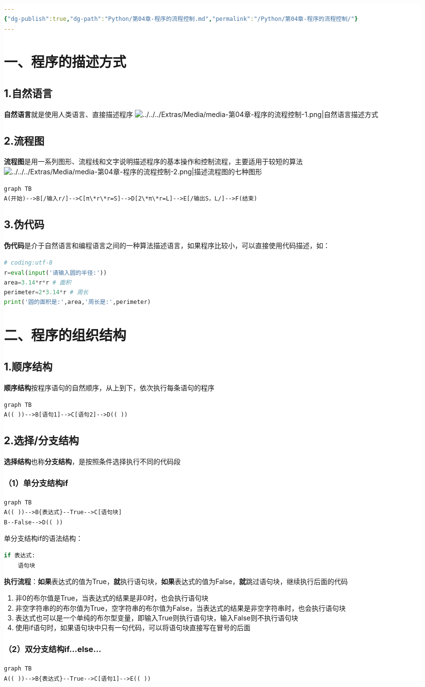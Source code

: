 ```yaml
---
{"dg-publish":true,"dg-path":"Python/第04章-程序的流程控制.md","permalink":"/Python/第04章-程序的流程控制/"}
---
```


# 一、程序的描述方式
## 1.自然语言
**自然语言**就是使用人类语言、直接描述程序
![../../../Extras/Media/media-第04章-程序的流程控制-1.png|自然语言描述方式](/img/user/Extras/Media/media-%E7%AC%AC04%E7%AB%A0-%E7%A8%8B%E5%BA%8F%E7%9A%84%E6%B5%81%E7%A8%8B%E6%8E%A7%E5%88%B6-1.png)
## 2.流程图
**流程图**是用一系列图形、流程线和文字说明描述程序的基本操作和控制流程，主要适用于较短的算法
![../../../Extras/Media/media-第04章-程序的流程控制-2.png|描述流程图的七种图形](/img/user/Extras/Media/media-%E7%AC%AC04%E7%AB%A0-%E7%A8%8B%E5%BA%8F%E7%9A%84%E6%B5%81%E7%A8%8B%E6%8E%A7%E5%88%B6-2.png)
```mermaid
graph TB
A(开始)-->B[/输入r/]-->C[π\*r\*r=S]-->D[2\*π\*r=L]-->E[/输出S，L/]-->F(结束)
```
## 3.伪代码
**伪代码**是介于自然语言和编程语言之间的一种算法描述语言，如果程序比较小，可以直接使用代码描述，如：
```python
# coding:utf-8
r=eval(input('请输入圆的半径:'))
area=3.14*r*r # 面积
perimeter=2*3.14*r # 周长
print('圆的面积是:',area,'周长是:',perimeter)
```
# 二、程序的组织结构
## 1.顺序结构
**顺序结构**按程序语句的自然顺序，从上到下，依次执行每条语句的程序
```mermaid
graph TB
A(( ))-->B[语句1]-->C[语句2]-->D(( ))
```
## 2.选择/分支结构
**选择结构**也称**分支结构**，是按照条件选择执行不同的代码段
### （1）单分支结构if
```mermaid
graph TB
A(( ))-->B{表达式}--True-->C[语句块]
B--False-->D(( ))
```
单分支结构if的语法结构：
```python
if 表达式:
	语句块
```
**执行流程**：**如果**表达式的值为True，**就**执行语句块，**如果**表达式的值为False，**就**跳过语句块，继续执行后面的代码
1. 非0的布尔值是True，当表达式的结果是非0时，也会执行语句块
2. 非空字符串的的布尔值为True，空字符串的布尔值为False，当表达式的结果是非空字符串时，也会执行语句块
3. 表达式也可以是一个单纯的布尔型变量，即输入True则执行语句块，输入False则不执行语句块
4. 使用if语句时，如果语句块中只有一句代码，可以将语句块直接写在冒号的后面
### （2）双分支结构if…else…
```mermaid
graph TB
A(( ))-->B{表达式}--True-->C[语句1]-->E(( ))
```